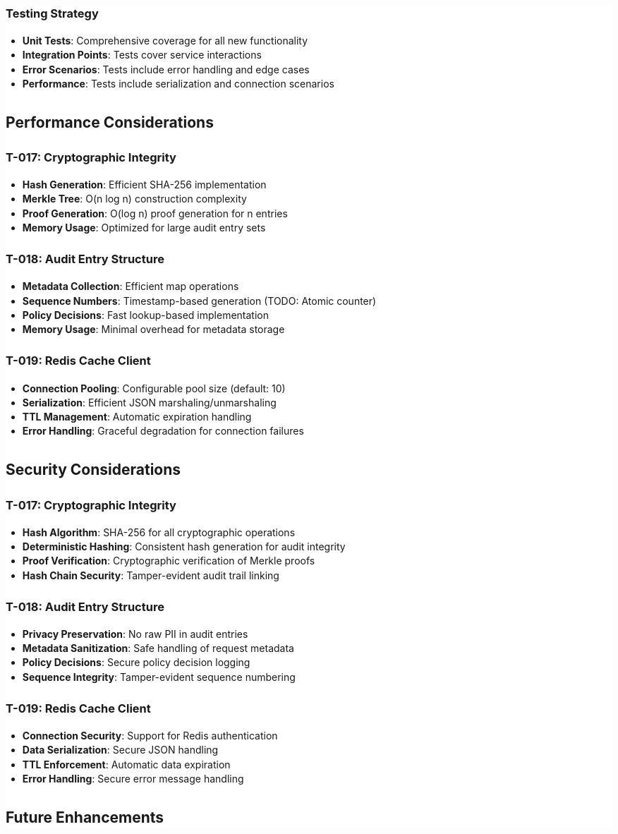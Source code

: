 ### Testing Strategy
- **Unit Tests**: Comprehensive coverage for all new functionality
- **Integration Points**: Tests cover service interactions
- **Error Scenarios**: Tests include error handling and edge cases
- **Performance**: Tests include serialization and connection scenarios

## Performance Considerations

### T-017: Cryptographic Integrity
- **Hash Generation**: Efficient SHA-256 implementation
- **Merkle Tree**: O(n log n) construction complexity
- **Proof Generation**: O(log n) proof generation for n entries
- **Memory Usage**: Optimized for large audit entry sets

### T-018: Audit Entry Structure
- **Metadata Collection**: Efficient map operations
- **Sequence Numbers**: Timestamp-based generation (TODO: Atomic counter)
- **Policy Decisions**: Fast lookup-based implementation
- **Memory Usage**: Minimal overhead for metadata storage

### T-019: Redis Cache Client
- **Connection Pooling**: Configurable pool size (default: 10)
- **Serialization**: Efficient JSON marshaling/unmarshaling
- **TTL Management**: Automatic expiration handling
- **Error Handling**: Graceful degradation for connection failures

## Security Considerations

### T-017: Cryptographic Integrity
- **Hash Algorithm**: SHA-256 for all cryptographic operations
- **Deterministic Hashing**: Consistent hash generation for audit integrity
- **Proof Verification**: Cryptographic verification of Merkle proofs
- **Hash Chain Security**: Tamper-evident audit trail linking

### T-018: Audit Entry Structure
- **Privacy Preservation**: No raw PII in audit entries
- **Metadata Sanitization**: Safe handling of request metadata
- **Policy Decisions**: Secure policy decision logging
- **Sequence Integrity**: Tamper-evident sequence numbering

### T-019: Redis Cache Client
- **Connection Security**: Support for Redis authentication
- **Data Serialization**: Secure JSON handling
- **TTL Enforcement**: Automatic data expiration
- **Error Handling**: Secure error message handling

## Future Enhancements
